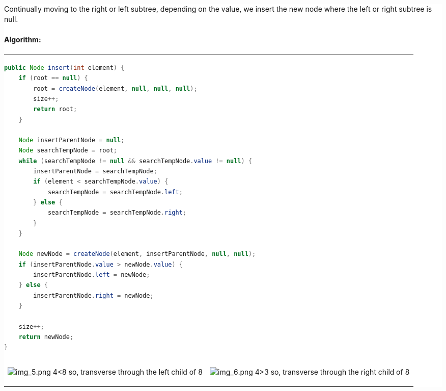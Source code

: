 Continually moving to the right or left subtree, depending on the value, we insert the new node where the left or right
subtree is null.

#### Algorithm:

<table>
<tr>
<td colspan="4" style="padding: 0;">

[//]: # (@f:off)
```java
public Node insert(int element) {
    if (root == null) {
        root = createNode(element, null, null, null);
        size++;
        return root;
    }

    Node insertParentNode = null;
    Node searchTempNode = root;
    while (searchTempNode != null && searchTempNode.value != null) {
        insertParentNode = searchTempNode;
        if (element < searchTempNode.value) {
            searchTempNode = searchTempNode.left;
        } else {
            searchTempNode = searchTempNode.right;
        }
    }

    Node newNode = createNode(element, insertParentNode, null, null);
    if (insertParentNode.value > newNode.value) {
        insertParentNode.left = newNode;
    } else {
        insertParentNode.right = newNode;
    }

    size++;
    return newNode;
}
```
[//]: # (@f:on)

</td>
</tr>
<tr>
<td>

![img_5.png](_images/img_5.png)
<text>4<8 so, transverse through the left child of 8</text>

</td>
<td>

![img_6.png](_images/img_6.png)
<text>4>3 so, transverse through the right child of 8</text>
